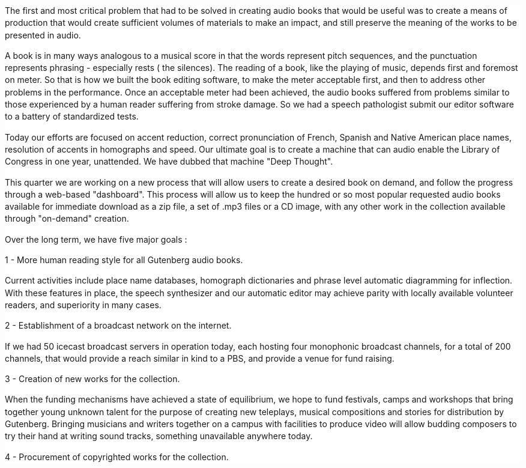 The first and most critical problem that had to be solved in creating audio
books that would be useful was to create a means of production that would
create sufficient volumes of materials to make an impact, and still preserve
the meaning of the works to be presented in audio.

A book is in many ways analogous to a musical score in that the words
represent pitch sequences, and the punctuation represents phrasing -
especially rests ( the silences).  The reading of a book, like the playing of
music, depends first and foremost on meter.  So that is how we built the book
editing software, to make the meter acceptable first, and then to address
other problems in the performance.  Once an acceptable meter had been
achieved, the audio books suffered from problems similar to those
experienced by a human reader suffering from stroke damage.  So we had a
speech pathologist submit our editor software to a battery of standardized
tests.

Today our efforts are focused on accent reduction, correct pronunciation of
French, Spanish and Native American place names, resolution of accents in
homographs and speed.  Our ultimate goal is to create a machine that can
audio enable the Library of Congress in one year, unattended. We have dubbed
that machine "Deep Thought".

This quarter we are working on a new process that will allow users to create a
desired book on demand, and follow the progress through a web-based
"dashboard". This process will allow us to keep the hundred or so most
popular requested audio books available for immediate download as a zip file,
a set of .mp3 files or a CD image, with any other work in the collection
available through "on-demand" creation.

Over the long term, we have five major goals :

1 - More human reading style for all Gutenberg audio books.

Current activities include place name databases, homograph dictionaries
and phrase level automatic diagramming for inflection. With these
features in place, the speech synthesizer and our automatic
editor may achieve parity with locally available volunteer readers,
and superiority in many cases.

2 - Establishment of a broadcast network on the internet.

If we had 50 icecast broadcast servers in operation today, each hosting four
monophonic broadcast channels, for a total of 200 channels, that would provide
a reach similar in kind to a PBS, and provide a venue for fund raising.

3 - Creation of new works for the collection.

When the funding mechanisms have achieved a state of equilibrium, we hope to
fund festivals, camps and workshops that bring together young unknown talent
for the purpose of creating new teleplays, musical compositions and
stories for distribution by Gutenberg. Bringing musicians and writers
together on a campus with facilities to produce video will allow
budding composers to try their hand at writing sound tracks, something
unavailable anywhere today.

4 - Procurement of copyrighted works for the collection.
